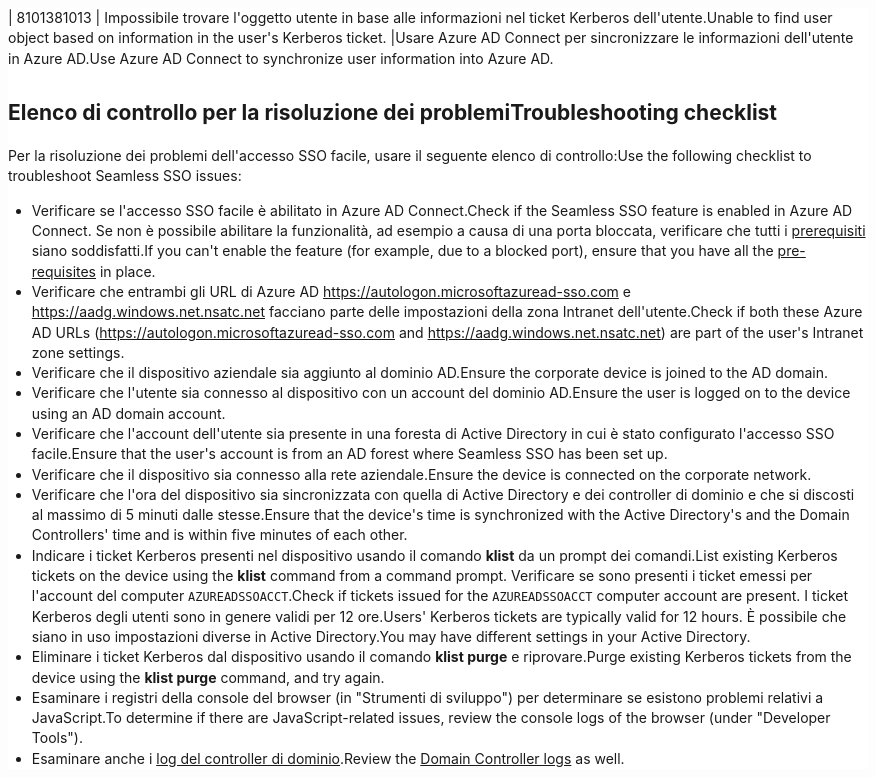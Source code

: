 | <span data-ttu-id="bdaad-153">81013</span><span class="sxs-lookup"><span data-stu-id="bdaad-153">81013</span></span> | <span data-ttu-id="bdaad-154">Impossibile trovare l'oggetto utente in base alle informazioni nel ticket Kerberos dell'utente.</span><span class="sxs-lookup"><span data-stu-id="bdaad-154">Unable to find user object based on information in the user's Kerberos ticket.</span></span> |<span data-ttu-id="bdaad-155">Usare Azure AD Connect per sincronizzare le informazioni dell'utente in Azure AD.</span><span class="sxs-lookup"><span data-stu-id="bdaad-155">Use Azure AD Connect to synchronize user information into Azure AD.</span></span> 

## <a name="troubleshooting-checklist"></a><span data-ttu-id="bdaad-156">Elenco di controllo per la risoluzione dei problemi</span><span class="sxs-lookup"><span data-stu-id="bdaad-156">Troubleshooting checklist</span></span>

<span data-ttu-id="bdaad-157">Per la risoluzione dei problemi dell'accesso SSO facile, usare il seguente elenco di controllo:</span><span class="sxs-lookup"><span data-stu-id="bdaad-157">Use the following checklist to troubleshoot Seamless SSO issues:</span></span>

- <span data-ttu-id="bdaad-158">Verificare se l'accesso SSO facile è abilitato in Azure AD Connect.</span><span class="sxs-lookup"><span data-stu-id="bdaad-158">Check if the Seamless SSO feature is enabled in Azure AD Connect.</span></span> <span data-ttu-id="bdaad-159">Se non è possibile abilitare la funzionalità, ad esempio a causa di una porta bloccata, verificare che tutti i [prerequisiti](active-directory-aadconnect-sso-quick-start.md#step-1-check-prerequisites) siano soddisfatti.</span><span class="sxs-lookup"><span data-stu-id="bdaad-159">If you can't enable the feature (for example, due to a blocked port), ensure that you have all the [pre-requisites](active-directory-aadconnect-sso-quick-start.md#step-1-check-prerequisites) in place.</span></span>
- <span data-ttu-id="bdaad-160">Verificare che entrambi gli URL di Azure AD https://autologon.microsoftazuread-sso.com e https://aadg.windows.net.nsatc.net facciano parte delle impostazioni della zona Intranet dell'utente.</span><span class="sxs-lookup"><span data-stu-id="bdaad-160">Check if both these Azure AD URLs (https://autologon.microsoftazuread-sso.com and https://aadg.windows.net.nsatc.net) are part of the user's Intranet zone settings.</span></span>
- <span data-ttu-id="bdaad-161">Verificare che il dispositivo aziendale sia aggiunto al dominio AD.</span><span class="sxs-lookup"><span data-stu-id="bdaad-161">Ensure the corporate device is joined to the AD domain.</span></span>
- <span data-ttu-id="bdaad-162">Verificare che l'utente sia connesso al dispositivo con un account del dominio AD.</span><span class="sxs-lookup"><span data-stu-id="bdaad-162">Ensure the user is logged on to the device using an AD domain account.</span></span>
- <span data-ttu-id="bdaad-163">Verificare che l'account dell'utente sia presente in una foresta di Active Directory in cui è stato configurato l'accesso SSO facile.</span><span class="sxs-lookup"><span data-stu-id="bdaad-163">Ensure that the user's account is from an AD forest where Seamless SSO has been set up.</span></span>
- <span data-ttu-id="bdaad-164">Verificare che il dispositivo sia connesso alla rete aziendale.</span><span class="sxs-lookup"><span data-stu-id="bdaad-164">Ensure the device is connected on the corporate network.</span></span>
- <span data-ttu-id="bdaad-165">Verificare che l'ora del dispositivo sia sincronizzata con quella di Active Directory e dei controller di dominio e che si discosti al massimo di 5 minuti dalle stesse.</span><span class="sxs-lookup"><span data-stu-id="bdaad-165">Ensure that the device's time is synchronized with the Active Directory's and the Domain Controllers' time and is within five minutes of each other.</span></span>
- <span data-ttu-id="bdaad-166">Indicare i ticket Kerberos presenti nel dispositivo usando il comando **klist** da un prompt dei comandi.</span><span class="sxs-lookup"><span data-stu-id="bdaad-166">List existing Kerberos tickets on the device using the **klist** command from a command prompt.</span></span> <span data-ttu-id="bdaad-167">Verificare se sono presenti i ticket emessi per l'account del computer `AZUREADSSOACCT`.</span><span class="sxs-lookup"><span data-stu-id="bdaad-167">Check if tickets issued for the `AZUREADSSOACCT` computer account are present.</span></span> <span data-ttu-id="bdaad-168">I ticket Kerberos degli utenti sono in genere validi per 12 ore.</span><span class="sxs-lookup"><span data-stu-id="bdaad-168">Users' Kerberos tickets are typically valid for 12 hours.</span></span> <span data-ttu-id="bdaad-169">È possibile che siano in uso impostazioni diverse in Active Directory.</span><span class="sxs-lookup"><span data-stu-id="bdaad-169">You may have  different settings in your Active Directory.</span></span>
- <span data-ttu-id="bdaad-170">Eliminare i ticket Kerberos dal dispositivo usando il comando **klist purge** e riprovare.</span><span class="sxs-lookup"><span data-stu-id="bdaad-170">Purge existing Kerberos tickets from the device using the **klist purge** command, and try again.</span></span>
- <span data-ttu-id="bdaad-171">Esaminare i registri della console del browser (in "Strumenti di sviluppo") per determinare se esistono problemi relativi a JavaScript.</span><span class="sxs-lookup"><span data-stu-id="bdaad-171">To determine if there are JavaScript-related issues, review the console logs of the browser (under "Developer Tools").</span></span>
- <span data-ttu-id="bdaad-172">Esaminare anche i [log del controller di dominio](#domain-controller-logs).</span><span class="sxs-lookup"><span data-stu-id="bdaad-172">Review the [Domain Controller logs](#domain-controller-logs) as well.</span></span>
